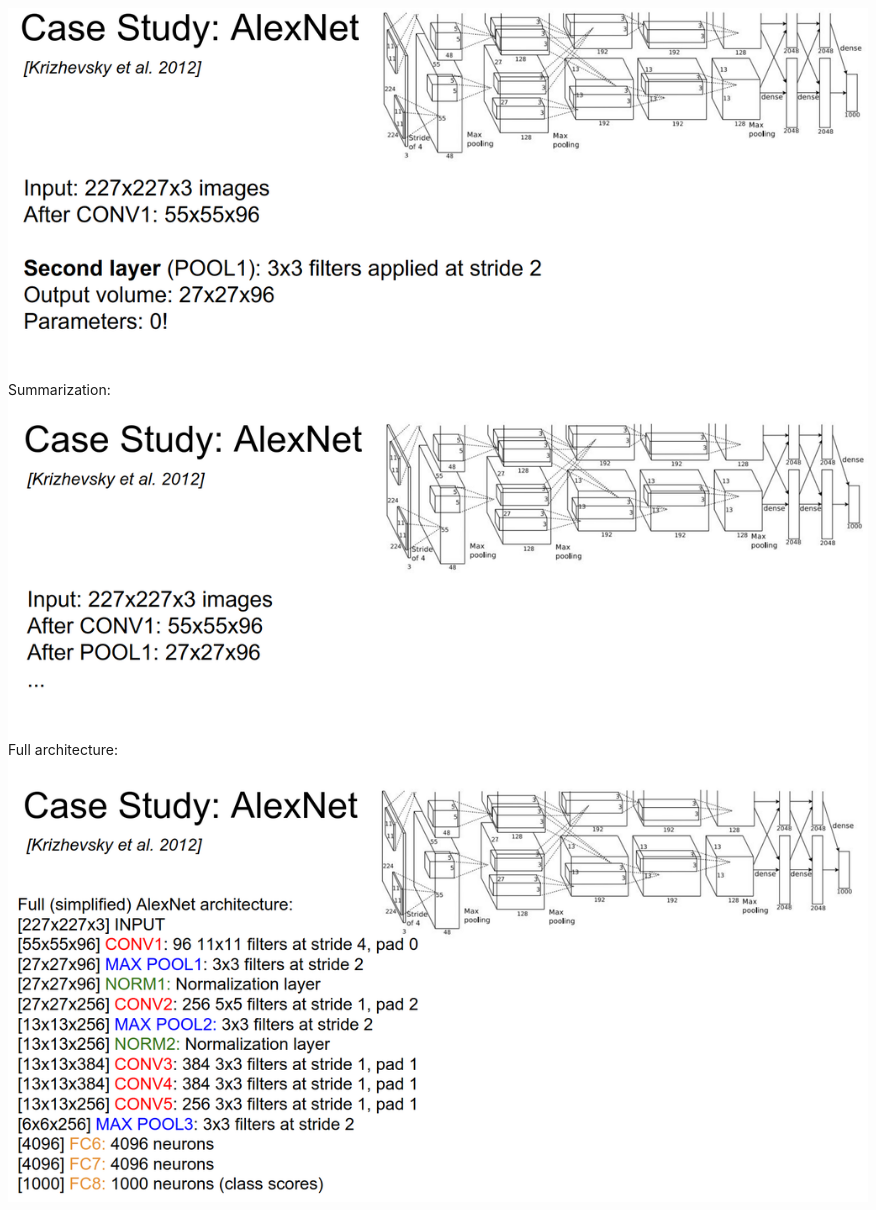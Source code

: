 ![7065](../img/cs231n/winter2016/7065.png)

Summarization:

![7066](../img/cs231n/winter2016/7066.png)

Full architecture:

![7067](../img/cs231n/winter2016/7067.png)
